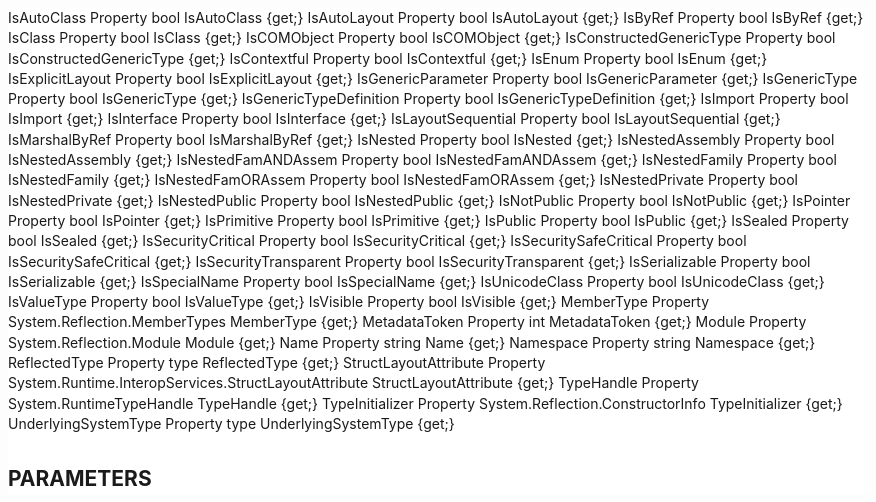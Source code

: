 IsAutoClass                Property   bool IsAutoClass {get;}
IsAutoLayout               Property   bool IsAutoLayout {get;}
IsByRef                    Property   bool IsByRef {get;}
IsClass                    Property   bool IsClass {get;}
IsCOMObject                Property   bool IsCOMObject {get;}
IsConstructedGenericType   Property   bool IsConstructedGenericType {get;}
IsContextful               Property   bool IsContextful {get;}
IsEnum                     Property   bool IsEnum {get;}
IsExplicitLayout           Property   bool IsExplicitLayout {get;}
IsGenericParameter         Property   bool IsGenericParameter {get;}
IsGenericType              Property   bool IsGenericType {get;}
IsGenericTypeDefinition    Property   bool IsGenericTypeDefinition {get;}
IsImport                   Property   bool IsImport {get;}
IsInterface                Property   bool IsInterface {get;}
IsLayoutSequential         Property   bool IsLayoutSequential {get;}
IsMarshalByRef             Property   bool IsMarshalByRef {get;}
IsNested                   Property   bool IsNested {get;}
IsNestedAssembly           Property   bool IsNestedAssembly {get;}
IsNestedFamANDAssem        Property   bool IsNestedFamANDAssem {get;}
IsNestedFamily             Property   bool IsNestedFamily {get;}
IsNestedFamORAssem         Property   bool IsNestedFamORAssem {get;}
IsNestedPrivate            Property   bool IsNestedPrivate {get;}
IsNestedPublic             Property   bool IsNestedPublic {get;}
IsNotPublic                Property   bool IsNotPublic {get;}
IsPointer                  Property   bool IsPointer {get;}
IsPrimitive                Property   bool IsPrimitive {get;}
IsPublic                   Property   bool IsPublic {get;}
IsSealed                   Property   bool IsSealed {get;}
IsSecurityCritical         Property   bool IsSecurityCritical {get;}
IsSecuritySafeCritical     Property   bool IsSecuritySafeCritical {get;}
IsSecurityTransparent      Property   bool IsSecurityTransparent {get;}
IsSerializable             Property   bool IsSerializable {get;}
IsSpecialName              Property   bool IsSpecialName {get;}
IsUnicodeClass             Property   bool IsUnicodeClass {get;}
IsValueType                Property   bool IsValueType {get;}
IsVisible                  Property   bool IsVisible {get;}
MemberType                 Property   System.Reflection.MemberTypes MemberType {get;}
MetadataToken              Property   int MetadataToken {get;}
Module                     Property   System.Reflection.Module Module {get;}
Name                       Property   string Name {get;}
Namespace                  Property   string Namespace {get;}
ReflectedType              Property   type ReflectedType {get;}
StructLayoutAttribute      Property   System.Runtime.InteropServices.StructLayoutAttribute StructLayoutAttribute {get;}
TypeHandle                 Property   System.RuntimeTypeHandle TypeHandle {get;}
TypeInitializer            Property   System.Reflection.ConstructorInfo TypeInitializer {get;}
UnderlyingSystemType       Property   type UnderlyingSystemType {get;}






## PARAMETERS
